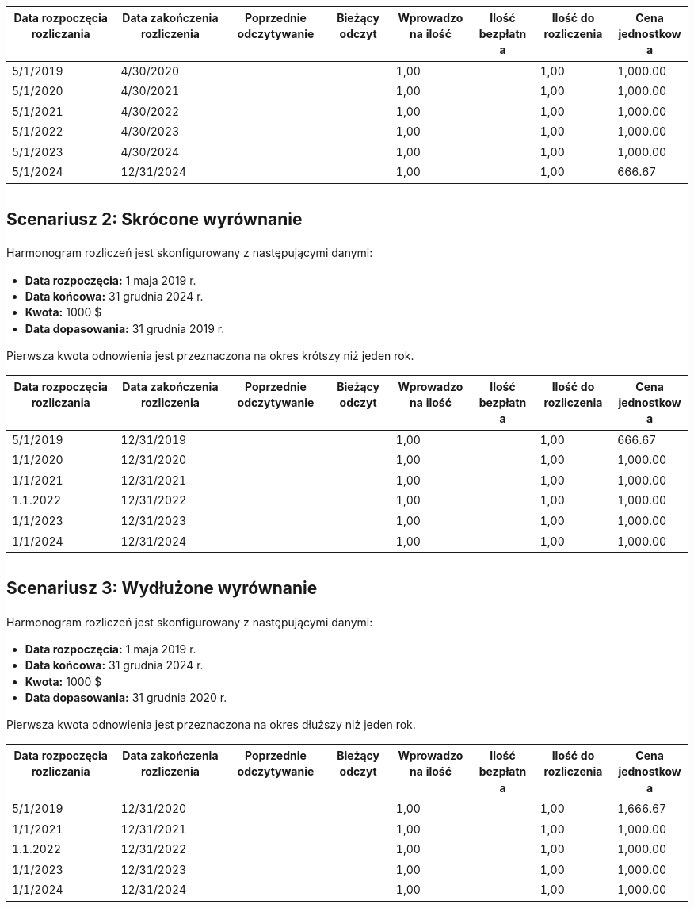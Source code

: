 | Data rozpoczęcia rozliczania | Data zakończenia rozliczenia | Poprzednie odczytywanie | Bieżący odczyt | Wprowadzona ilość | Ilość bezpłatna | Ilość do rozliczenia | Cena jednostkowa |
|---|---|---|---|---|---|---|---|
| 5/1/2019 | 4/30/2020 | | | 1,00 | | 1,00 | 1,000.00 |
| 5/1/2020 | 4/30/2021 | | | 1,00 | | 1,00 | 1,000.00 |
| 5/1/2021 | 4/30/2022 | | | 1,00 | | 1,00 | 1,000.00 |
| 5/1/2022 | 4/30/2023 | | | 1,00 | | 1,00 | 1,000.00 |
| 5/1/2023 | 4/30/2024 | | | 1,00 | | 1,00 | 1,000.00 |
| 5/1/2024 | 12/31/2024 | | | 1,00 | | 1,00 | 666.67 |

## <a name="scenario-2-shortened-alignment"></a>Scenariusz 2: Skrócone wyrównanie

Harmonogram rozliczeń jest skonfigurowany z następującymi danymi:

- **Data rozpoczęcia:** 1 maja 2019 r.
- **Data końcowa:** 31 grudnia 2024 r.
- **Kwota:** 1000 $
- **Data dopasowania:** 31 grudnia 2019 r.

Pierwsza kwota odnowienia jest przeznaczona na okres krótszy niż jeden rok.

| Data rozpoczęcia rozliczania | Data zakończenia rozliczenia | Poprzednie odczytywanie | Bieżący odczyt | Wprowadzona ilość | Ilość bezpłatna | Ilość do rozliczenia | Cena jednostkowa |
|---|---|---|---|---|---|---|---|
| 5/1/2019 | 12/31/2019 | | | 1,00 | | 1,00 | 666.67 |
| 1/1/2020 | 12/31/2020 | | | 1,00 | | 1,00 | 1,000.00 |
| 1/1/2021 | 12/31/2021 | | | 1,00 | | 1,00 | 1,000.00 |
| 1.1.2022 | 12/31/2022 | | | 1,00 | | 1,00 | 1,000.00 |
| 1/1/2023 | 12/31/2023 | | | 1,00 | | 1,00 | 1,000.00 |
| 1/1/2024 | 12/31/2024 | | | 1,00 | | 1,00 | 1,000.00 |

## <a name="scenario-3-extended-alignment"></a>Scenariusz 3: Wydłużone wyrównanie

Harmonogram rozliczeń jest skonfigurowany z następującymi danymi:

- **Data rozpoczęcia:** 1 maja 2019 r.
- **Data końcowa:** 31 grudnia 2024 r.
- **Kwota:** 1000 $
- **Data dopasowania:** 31 grudnia 2020 r.

Pierwsza kwota odnowienia jest przeznaczona na okres dłuższy niż jeden rok.

| Data rozpoczęcia rozliczania | Data zakończenia rozliczenia | Poprzednie odczytywanie | Bieżący odczyt | Wprowadzona ilość | Ilość bezpłatna | Ilość do rozliczenia | Cena jednostkowa |
|---|---|---|---|---|---|---|---|
| 5/1/2019 | 12/31/2020 | | | 1,00 | | 1,00 | 1,666.67 |
| 1/1/2021 | 12/31/2021 | | | 1,00 | | 1,00 | 1,000.00 |
| 1.1.2022 | 12/31/2022 | | | 1,00 | | 1,00 | 1,000.00 |
| 1/1/2023 | 12/31/2023 | | | 1,00 | | 1,00 | 1,000.00 |
| 1/1/2024 | 12/31/2024 | | | 1,00 | | 1,00 | 1,000.00 |
